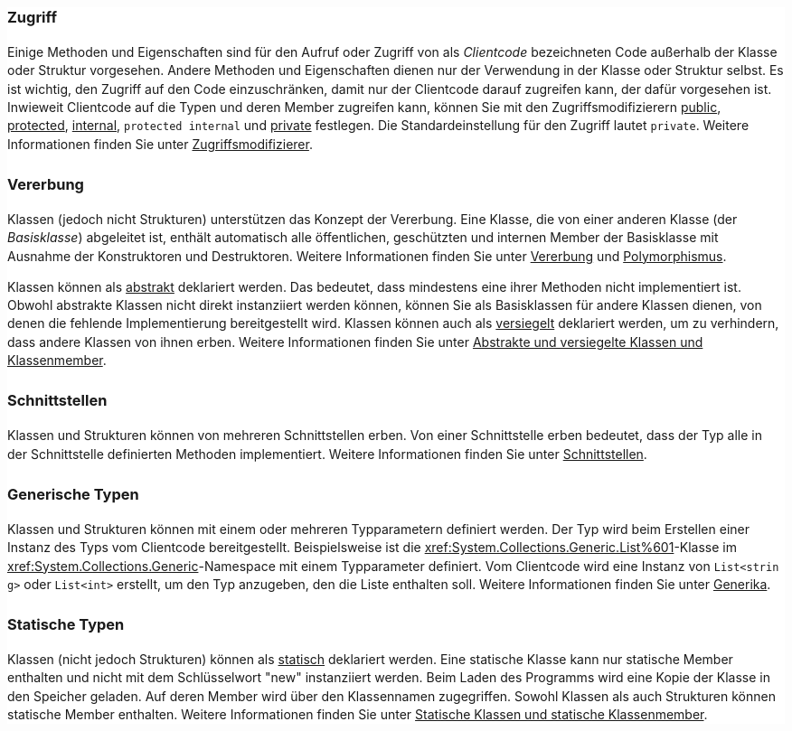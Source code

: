 ### Zugriff  
 Einige Methoden und Eigenschaften sind für den Aufruf oder Zugriff von als *Clientcode* bezeichneten Code außerhalb der Klasse oder Struktur vorgesehen.  Andere Methoden und Eigenschaften dienen nur der Verwendung in der Klasse oder Struktur selbst.  Es ist wichtig, den Zugriff auf den Code einzuschränken, damit nur der Clientcode darauf zugreifen kann, der dafür vorgesehen ist.  Inwieweit Clientcode auf die Typen und deren Member zugreifen kann, können Sie mit den Zugriffsmodifizierern [public](../../../csharp/language-reference/keywords/public.md), [protected](../../../csharp/language-reference/keywords/protected.md), [internal](../../../csharp/language-reference/keywords/internal.md), `protected internal` und [private](../../../csharp/language-reference/keywords/private.md) festlegen.  Die Standardeinstellung für den Zugriff lautet `private`.  Weitere Informationen finden Sie unter [Zugriffsmodifizierer](../../../csharp/programming-guide/classes-and-structs/access-modifiers.md).  
  
### Vererbung  
 Klassen \(jedoch nicht Strukturen\) unterstützen das Konzept der Vererbung.  Eine Klasse, die von einer anderen Klasse \(der *Basisklasse*\) abgeleitet ist, enthält automatisch alle öffentlichen, geschützten und internen Member der Basisklasse mit Ausnahme der Konstruktoren und Destruktoren.  Weitere Informationen finden Sie unter [Vererbung](../../../csharp/programming-guide/classes-and-structs/inheritance.md) und [Polymorphismus](../../../csharp/programming-guide/classes-and-structs/polymorphism.md).  
  
 Klassen können als [abstrakt](../../../csharp/language-reference/keywords/abstract.md) deklariert werden. Das bedeutet, dass mindestens eine ihrer Methoden nicht implementiert ist.  Obwohl abstrakte Klassen nicht direkt instanziiert werden können, können Sie als Basisklassen für andere Klassen dienen, von denen die fehlende Implementierung bereitgestellt wird.  Klassen können auch als [versiegelt](../../../csharp/language-reference/keywords/sealed.md) deklariert werden, um zu verhindern, dass andere Klassen von ihnen erben.  Weitere Informationen finden Sie unter [Abstrakte und versiegelte Klassen und Klassenmember](../../../csharp/programming-guide/classes-and-structs/abstract-and-sealed-classes-and-class-members.md).  
  
### Schnittstellen  
 Klassen und Strukturen können von mehreren Schnittstellen erben.  Von einer Schnittstelle erben bedeutet, dass der Typ alle in der Schnittstelle definierten Methoden implementiert.  Weitere Informationen finden Sie unter [Schnittstellen](../../../csharp/programming-guide/interfaces/index.md).  
  
### Generische Typen  
 Klassen und Strukturen können mit einem oder mehreren Typparametern definiert werden.  Der Typ wird beim Erstellen einer Instanz des Typs vom Clientcode bereitgestellt.  Beispielsweise ist die <xref:System.Collections.Generic.List%601>\-Klasse im <xref:System.Collections.Generic>\-Namespace mit einem Typparameter definiert.  Vom Clientcode wird eine Instanz von `List<string>` oder `List<int>` erstellt, um den Typ anzugeben, den die Liste enthalten soll.  Weitere Informationen finden Sie unter [Generika](../../../csharp/programming-guide/generics/index.md).  
  
### Statische Typen  
 Klassen \(nicht jedoch Strukturen\) können als [statisch](../../../csharp/language-reference/keywords/static.md) deklariert werden.  Eine statische Klasse kann nur statische Member enthalten und nicht mit dem Schlüsselwort "new" instanziiert werden.  Beim Laden des Programms wird eine Kopie der Klasse in den Speicher geladen. Auf deren Member wird über den Klassennamen zugegriffen.  Sowohl Klassen als auch Strukturen können statische Member enthalten.  Weitere Informationen finden Sie unter [Statische Klassen und statische Klassenmember](../../../csharp/programming-guide/classes-and-structs/static-classes-and-static-class-members.md).  
  
